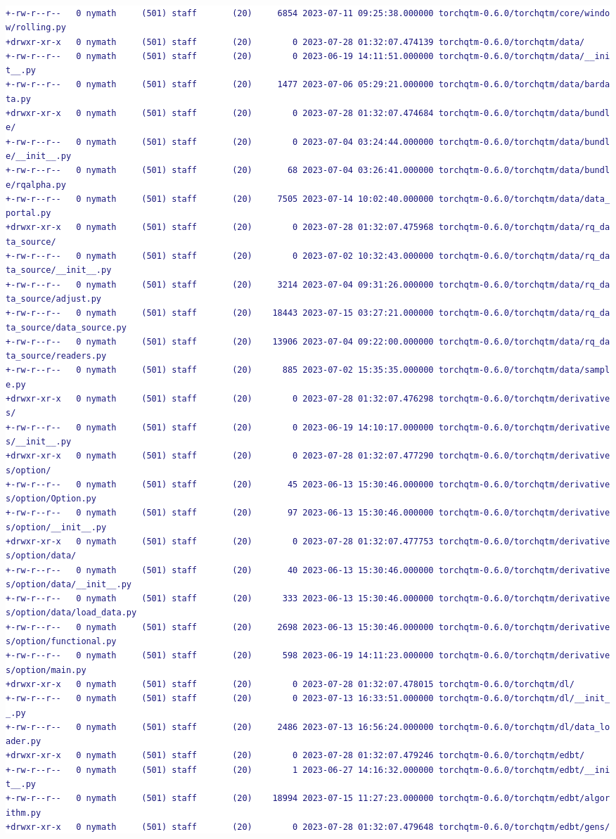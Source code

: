 ```diff
+-rw-r--r--   0 nymath     (501) staff       (20)     6854 2023-07-11 09:25:38.000000 torchqtm-0.6.0/torchqtm/core/window/rolling.py
+drwxr-xr-x   0 nymath     (501) staff       (20)        0 2023-07-28 01:32:07.474139 torchqtm-0.6.0/torchqtm/data/
+-rw-r--r--   0 nymath     (501) staff       (20)        0 2023-06-19 14:11:51.000000 torchqtm-0.6.0/torchqtm/data/__init__.py
+-rw-r--r--   0 nymath     (501) staff       (20)     1477 2023-07-06 05:29:21.000000 torchqtm-0.6.0/torchqtm/data/bardata.py
+drwxr-xr-x   0 nymath     (501) staff       (20)        0 2023-07-28 01:32:07.474684 torchqtm-0.6.0/torchqtm/data/bundle/
+-rw-r--r--   0 nymath     (501) staff       (20)        0 2023-07-04 03:24:44.000000 torchqtm-0.6.0/torchqtm/data/bundle/__init__.py
+-rw-r--r--   0 nymath     (501) staff       (20)       68 2023-07-04 03:26:41.000000 torchqtm-0.6.0/torchqtm/data/bundle/rqalpha.py
+-rw-r--r--   0 nymath     (501) staff       (20)     7505 2023-07-14 10:02:40.000000 torchqtm-0.6.0/torchqtm/data/data_portal.py
+drwxr-xr-x   0 nymath     (501) staff       (20)        0 2023-07-28 01:32:07.475968 torchqtm-0.6.0/torchqtm/data/rq_data_source/
+-rw-r--r--   0 nymath     (501) staff       (20)        0 2023-07-02 10:32:43.000000 torchqtm-0.6.0/torchqtm/data/rq_data_source/__init__.py
+-rw-r--r--   0 nymath     (501) staff       (20)     3214 2023-07-04 09:31:26.000000 torchqtm-0.6.0/torchqtm/data/rq_data_source/adjust.py
+-rw-r--r--   0 nymath     (501) staff       (20)    18443 2023-07-15 03:27:21.000000 torchqtm-0.6.0/torchqtm/data/rq_data_source/data_source.py
+-rw-r--r--   0 nymath     (501) staff       (20)    13906 2023-07-04 09:22:00.000000 torchqtm-0.6.0/torchqtm/data/rq_data_source/readers.py
+-rw-r--r--   0 nymath     (501) staff       (20)      885 2023-07-02 15:35:35.000000 torchqtm-0.6.0/torchqtm/data/sample.py
+drwxr-xr-x   0 nymath     (501) staff       (20)        0 2023-07-28 01:32:07.476298 torchqtm-0.6.0/torchqtm/derivatives/
+-rw-r--r--   0 nymath     (501) staff       (20)        0 2023-06-19 14:10:17.000000 torchqtm-0.6.0/torchqtm/derivatives/__init__.py
+drwxr-xr-x   0 nymath     (501) staff       (20)        0 2023-07-28 01:32:07.477290 torchqtm-0.6.0/torchqtm/derivatives/option/
+-rw-r--r--   0 nymath     (501) staff       (20)       45 2023-06-13 15:30:46.000000 torchqtm-0.6.0/torchqtm/derivatives/option/Option.py
+-rw-r--r--   0 nymath     (501) staff       (20)       97 2023-06-13 15:30:46.000000 torchqtm-0.6.0/torchqtm/derivatives/option/__init__.py
+drwxr-xr-x   0 nymath     (501) staff       (20)        0 2023-07-28 01:32:07.477753 torchqtm-0.6.0/torchqtm/derivatives/option/data/
+-rw-r--r--   0 nymath     (501) staff       (20)       40 2023-06-13 15:30:46.000000 torchqtm-0.6.0/torchqtm/derivatives/option/data/__init__.py
+-rw-r--r--   0 nymath     (501) staff       (20)      333 2023-06-13 15:30:46.000000 torchqtm-0.6.0/torchqtm/derivatives/option/data/load_data.py
+-rw-r--r--   0 nymath     (501) staff       (20)     2698 2023-06-13 15:30:46.000000 torchqtm-0.6.0/torchqtm/derivatives/option/functional.py
+-rw-r--r--   0 nymath     (501) staff       (20)      598 2023-06-19 14:11:23.000000 torchqtm-0.6.0/torchqtm/derivatives/option/main.py
+drwxr-xr-x   0 nymath     (501) staff       (20)        0 2023-07-28 01:32:07.478015 torchqtm-0.6.0/torchqtm/dl/
+-rw-r--r--   0 nymath     (501) staff       (20)        0 2023-07-13 16:33:51.000000 torchqtm-0.6.0/torchqtm/dl/__init__.py
+-rw-r--r--   0 nymath     (501) staff       (20)     2486 2023-07-13 16:56:24.000000 torchqtm-0.6.0/torchqtm/dl/data_loader.py
+drwxr-xr-x   0 nymath     (501) staff       (20)        0 2023-07-28 01:32:07.479246 torchqtm-0.6.0/torchqtm/edbt/
+-rw-r--r--   0 nymath     (501) staff       (20)        1 2023-06-27 14:16:32.000000 torchqtm-0.6.0/torchqtm/edbt/__init__.py
+-rw-r--r--   0 nymath     (501) staff       (20)    18994 2023-07-15 11:27:23.000000 torchqtm-0.6.0/torchqtm/edbt/algorithm.py
+drwxr-xr-x   0 nymath     (501) staff       (20)        0 2023-07-28 01:32:07.479648 torchqtm-0.6.0/torchqtm/edbt/gens/
```